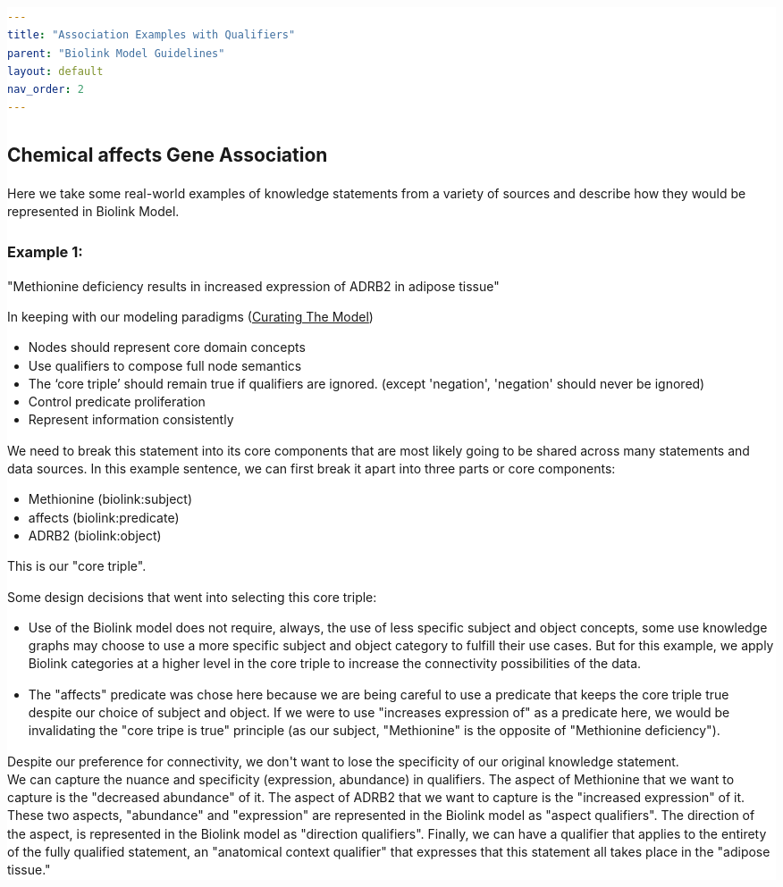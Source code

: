 ```yaml
---
title: "Association Examples with Qualifiers"
parent: "Biolink Model Guidelines"
layout: default
nav_order: 2
---
```


## Chemical affects Gene Association

Here we take some real-world examples of knowledge statements from a variety of sources
and describe how they would be represented in Biolink Model.

### Example 1: 

"Methionine deficiency results in increased expression of ADRB2 in adipose tissue"

In keeping with our modeling paradigms ([Curating The Model](guidelines/curating-the-model.md))
- Nodes should represent core domain concepts
- Use qualifiers to compose full node semantics
- The ‘core triple’ should remain true if qualifiers are ignored. (except 'negation', 'negation' should never be ignored)
- Control predicate proliferation
- Represent information consistently

We need to break this statement into its core components that are most likely going to be shared across many statements
and data sources.  In this example sentence, we can first break it apart into three parts or core components:
- Methionine (biolink:subject)
- affects (biolink:predicate)
- ADRB2 (biolink:object)

This is our "core triple". 

Some design decisions that went into selecting this core triple:
- Use of the Biolink model does not require, always, the use of less specific subject and
object concepts, some use knowledge graphs may choose to use a more specific subject and object category to fulfill their 
use cases.  But for this example, we apply Biolink categories at a higher level in the core triple to increase the 
connectivity possibilities of the data.

- The "affects" predicate was chose here because we are being careful to use a predicate that keeps the core triple true despite
our choice of subject and object.  If we were to use "increases expression of" as a predicate here, we would 
be invalidating the "core tripe is true" principle (as our subject, "Methionine" is the opposite of "Methionine deficiency").

Despite our preference for connectivity, we don't want to lose the specificity of our original knowledge statement.  
We can capture the nuance and specificity (expression, abundance) in qualifiers.  The aspect of Methionine that we 
want to capture is the "decreased abundance" of it.  The aspect of ADRB2 that we want to capture is the "increased expression" of it.
These two aspects, "abundance" and "expression" are represented in the Biolink model as "aspect qualifiers". 
The direction of the aspect, is represented in the Biolink model as "direction qualifiers".  Finally, we can have a 
qualifier that applies to the entirety of the fully qualified statement, an "anatomical context qualifier" that expresses
that this statement all takes place in the "adipose tissue."
